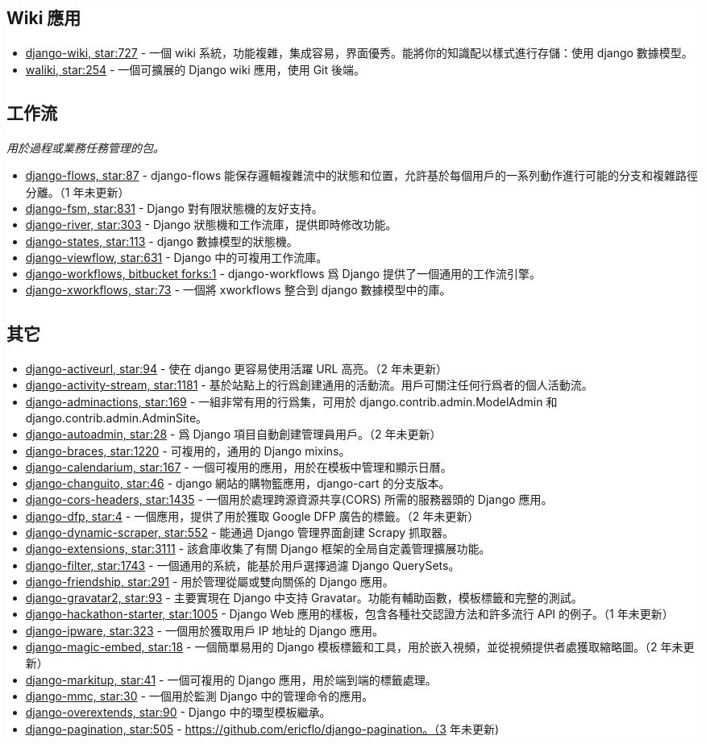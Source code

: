 ## Wiki 應用

* [django-wiki, star:727](https://github.com/django-wiki/django-wiki) - 一個 wiki 系統，功能複雜，集成容易，界面優秀。能將你的知識配以樣式進行存儲：使用 django 數據模型。
* [waliki, star:254](https://github.com/mgaitan/waliki) - 一個可擴展的 Django wiki 應用，使用 Git 後端。

## 工作流

*用於過程或業務任務管理的包。*

* [django-flows, star:87](https://github.com/carlio/django-flows/) - django-flows 能保存邏輯複雜流中的狀態和位置，允許基於每個用戶的一系列動作進行可能的分支和複雜路徑分離。（1 年未更新）
* [django-fsm, star:831](https://github.com/kmmbvnr/django-fsm/) - Django 對有限狀態機的友好支持。
* [django-river, star:303](https://github.com/javrasya/django-river/) - Django 狀態機和工作流庫，提供即時修改功能。
* [django-states, star:113](https://github.com/vikingco/django-states2/) - django 數據模型的狀態機。
* [django-viewflow, star:631](https://github.com/viewflow/viewflow) - Django 中的可複用工作流庫。
* [django-workflows, bitbucket forks:1](https://bitbucket.org/jerzyk/django-workflows/) - django-workflows 爲 Django 提供了一個通用的工作流引擎。
* [django-xworkflows, star:73](https://github.com/rbarrois/django_xworkflows/) - 一個將 xworkflows 整合到 django 數據模型中的庫。

## 其它

* [django-activeurl, star:94](https://github.com/hellysmile/django-activeurl) - 使在 django 更容易使用活躍 URL 高亮。（2 年未更新）
* [django-activity-stream, star:1181](https://github.com/justquick/django-activity-stream/) - 基於站點上的行爲創建通用的活動流。用戶可關注任何行爲者的個人活動流。
* [django-adminactions, star:169](https://github.com/saxix/django-adminactions/) - 一組非常有用的行爲集，可用於 django.contrib.admin.ModelAdmin 和  django.contrib.admin.AdminSite。
* [django-autoadmin, star:28](https://github.com/rosarior/django-autoadmin/) - 爲 Django 項目自動創建管理員用戶。（2 年未更新）
* [django-braces, star:1220](https://github.com/brack3t/django-braces/) - 可複用的，通用的 Django  mixins。
* [django-calendarium, star:167](https://github.com/bitmazk/django-calendarium/) - 一個可複用的應用，用於在模板中管理和顯示日曆。
* [django-changuito, star:46](https://github.com/angvp/django-changuito/) - django 網站的購物籃應用，django-cart 的分支版本。
* [django-cors-headers, star:1435](https://github.com/ottoyiu/django-cors-headers) - 一個用於處理跨源資源共享(CORS) 所需的服務器頭的 Django 應用。
* [django-dfp, star:4](https://github.com/praekelt/django-dfp) - 一個應用，提供了用於獲取 Google DFP 廣告的標籤。（2 年未更新）
* [django-dynamic-scraper, star:552](https://github.com/holgerd77/django-dynamic-scraper/) - 能通過 Django 管理界面創建 Scrapy 抓取器。
* [django-extensions, star:3111](https://github.com/django-extensions/django-extensions/) - 該倉庫收集了有關 Django 框架的全局自定義管理擴展功能。
* [django-filter, star:1743](https://github.com/alex/django-filter/) - 一個通用的系統，能基於用戶選擇過濾 Django QuerySets。
* [django-friendship, star:291](https://github.com/revsys/django-friendship/) - 用於管理從屬或雙向關係的 Django 應用。
* [django-gravatar2, star:93](https://github.com/twaddington/django-gravatar/) - 主要實現在 Django 中支持 Gravatar。功能有輔助函數，模板標籤和完整的測試。
* [django-hackathon-starter, star:1005](https://github.com/DrkSephy/django-hackathon-starter) - Django Web 應用的樣板，包含各種社交認證方法和許多流行 API 的例子。（1 年未更新）
* [django-ipware, star:323](https://github.com/un33k/django-ipware) - 一個用於獲取用戶 IP 地址的 Django 應用。
* [django-magic-embed, star:18](https://github.com/kronoscode/django-magicembed) - 一個簡單易用的 Django 模板標籤和工具，用於嵌入視頻，並從視頻提供者處獲取縮略圖。（2 年未更新）
* [django-markitup, star:41](https://github.com/zsiciarz/django-markitup) - 一個可複用的 Django 應用，用於端到端的標籤處理。
* [django-mmc, star:30](https://github.com/LPgenerator/django-mmc) - 一個用於監測 Django 中的管理命令的應用。
* [django-overextends, star:90](https://github.com/stephenmcd/django-overextends) - Django 中的環型模板繼承。
* [django-pagination, star:505](https://github.com/ericflo/django-pagination) - https://github.com/ericflo/django-pagination。（3 年未更新)